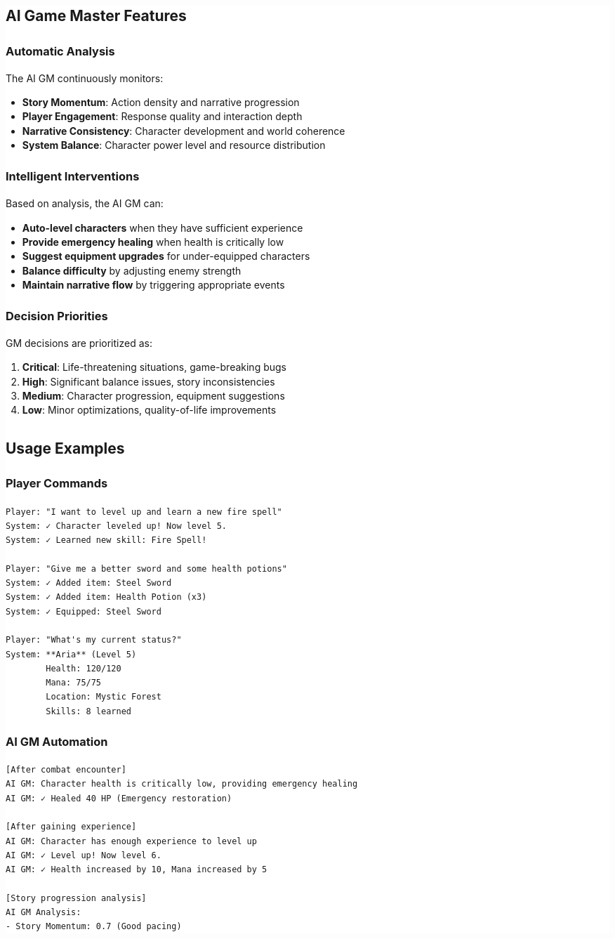 ## AI Game Master Features

### Automatic Analysis
The AI GM continuously monitors:

- **Story Momentum**: Action density and narrative progression
- **Player Engagement**: Response quality and interaction depth
- **Narrative Consistency**: Character development and world coherence
- **System Balance**: Character power level and resource distribution

### Intelligent Interventions
Based on analysis, the AI GM can:

- **Auto-level characters** when they have sufficient experience
- **Provide emergency healing** when health is critically low
- **Suggest equipment upgrades** for under-equipped characters
- **Balance difficulty** by adjusting enemy strength
- **Maintain narrative flow** by triggering appropriate events

### Decision Priorities
GM decisions are prioritized as:

1. **Critical**: Life-threatening situations, game-breaking bugs
2. **High**: Significant balance issues, story inconsistencies
3. **Medium**: Character progression, equipment suggestions
4. **Low**: Minor optimizations, quality-of-life improvements

## Usage Examples

### Player Commands
```
Player: "I want to level up and learn a new fire spell"
System: ✓ Character leveled up! Now level 5.
System: ✓ Learned new skill: Fire Spell!

Player: "Give me a better sword and some health potions"
System: ✓ Added item: Steel Sword
System: ✓ Added item: Health Potion (x3)
System: ✓ Equipped: Steel Sword

Player: "What's my current status?"
System: **Aria** (Level 5)
        Health: 120/120
        Mana: 75/75
        Location: Mystic Forest
        Skills: 8 learned
```

### AI GM Automation
```
[After combat encounter]
AI GM: Character health is critically low, providing emergency healing
AI GM: ✓ Healed 40 HP (Emergency restoration)

[After gaining experience]
AI GM: Character has enough experience to level up
AI GM: ✓ Level up! Now level 6.
AI GM: ✓ Health increased by 10, Mana increased by 5

[Story progression analysis]
AI GM Analysis:
- Story Momentum: 0.7 (Good pacing)
```